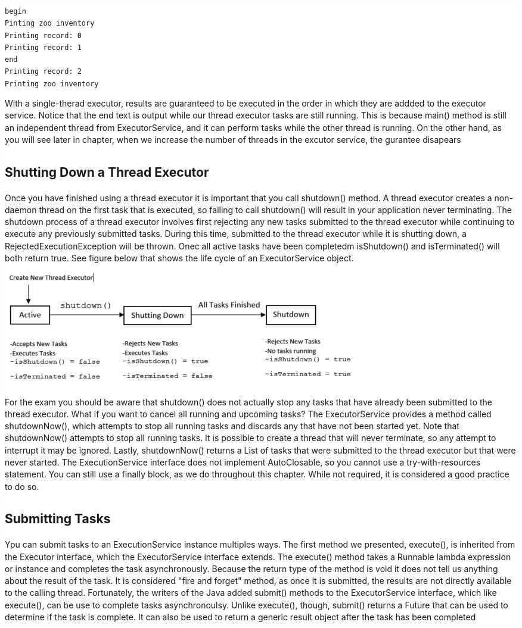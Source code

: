 ```
begin
Pinting zoo inventory
Printing record: 0
Printing record: 1
end
Printing record: 2
Printing zoo inventory
```

With a single-therad executor, results are guaranteed to be executed in the order in which they are addded to the executor service. Notice that the end text is output while our thread executor tasks are still running. This is because main() method is still an independent thread from ExecutorService, and it can perform tasks while the other thread is running. On the other hand, as you will see later in chapter, when we increase the number of threads in the excutor service,  the gurantee disapears

## Shutting Down a Thread Executor
Once you have finished using a thread executor it is important that you call shutdown() method. A thread executor creates a non-daemon thread on the first task that is executed, so failing to call shutdown() will result in your application never terminating. The shutdown process of a thread executor involves first rejecting any new tasks submitted to the thread executor while continuing to execute any previously submitted tasks. During this time, submitted to the thread executor while it is shutting down, a RejectedExecutionException will be thrown. Onec all active tasks have been completedm isShutdown() and isTerminated() will both return true. See figure below that shows the life cycle of an ExecutorService object.

![ExecutorService life cycle](img/executorServiceCycle.png)

For the exam you should be aware that shutdown() does not actually stop any tasks that have already been submitted to the thread executor. What if you want to cancel all running and upcoming tasks? The ExecutorService provides a method called shutdownNow(), which attempts to stop all running tasks and discards any that have not been started yet. Note that shutdownNow() attempts to stop all running tasks. It is possible to create a thread that will never terminate, so any attempt to interrupt it may be ignored. Lastly, shutdownNow() returns a List<Runnable> of tasks that were submitted to the thread executor but that were never started. The ExecutionService interface does not implement AutoClosable, so you cannot use a try-with-resources statement. You can still use a finally block, as we do throughout this chapter. While not required, it is considered a good practice to do so.

## Submitting Tasks
Ypu can submit tasks to an ExecutionService instance multiples ways. The first method we presented, execute(), is inherited from the Executor interface, which the ExecutorService interface extends. The execute() method takes a Runnable lambda expression or instance and completes the task asynchronously. Because the return type of the method is void it does not tell us anything about the result of the task. It is considered "fire and forget" method, as once it is submitted, the results are not directly available to the calling thread. 
Fortunately, the writers of the Java added submit() methods to the ExecutorService interface, which like execute(), can be use to complete tasks asynchronoulsy. Unlike execute(), though, submit() returns a Future that can be used to determine if the task is complete. It can also be used to return a generic result object after the task has been completed
